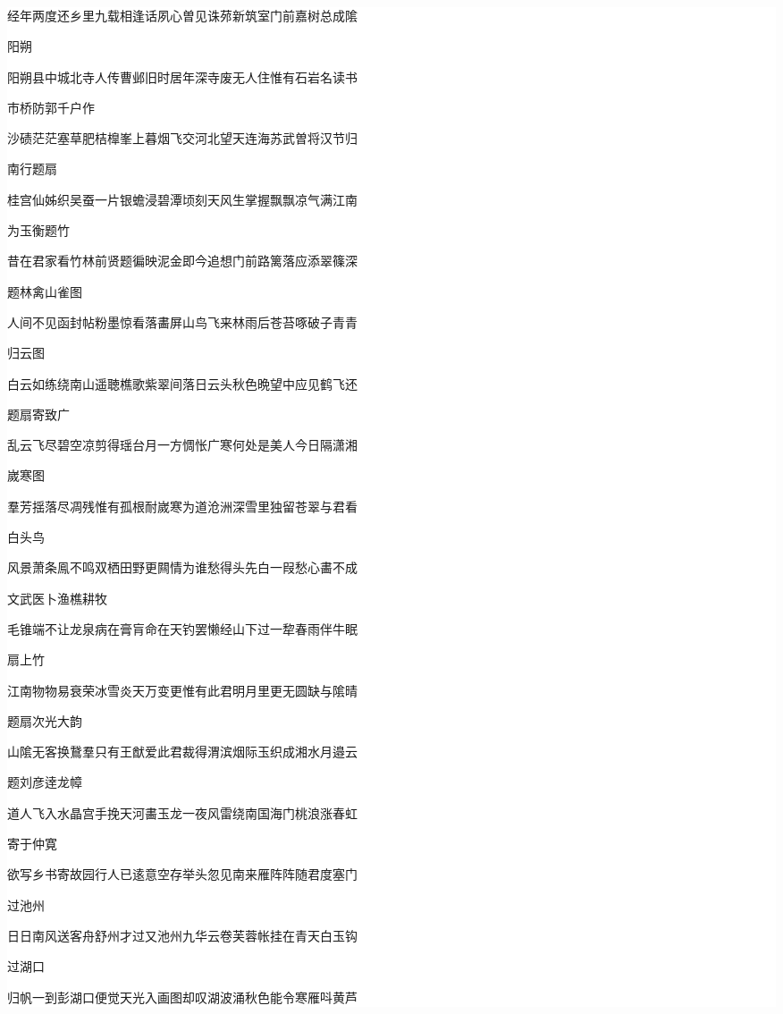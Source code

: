 经年两度还乡里九载相逢话夙心曽见诛茒新筑室门前嘉树总成隂  

阳朔  

阳朔县中城北寺人传曹邺旧时居年深寺废无人住惟有石岩名读书  

市桥防郭千户作  

沙碛茫茫塞草肥桔橰峯上暮烟飞交河北望天连海苏武曽将汉节归  

南行题扇  

桂宫仙姊织吴蚕一片银蟾浸碧潭顷刻天风生掌握飘飘凉气满江南  

为玉衡题竹  

昔在君家看竹林前贤题徧映泥金即今追想门前路篱落应添翠篠深  

题林禽山雀图  

人间不见函封帖粉墨惊看落畵屏山鸟飞来林雨后苍苔啄破子青青  

归云图  

白云如练绕南山遥聴樵歌紫翠间落日云头秋色晩望中应见鹤飞还  

题扇寄致广  

乱云飞尽碧空凉剪得瑶台月一方惆怅广寒何处是美人今日隔潇湘  

嵗寒图  

羣芳揺落尽凋残惟有孤根耐嵗寒为道沧洲深雪里独留苍翠与君看  

白头鸟  

风景萧条鳯不鸣双栖田野更闗情为谁愁得头先白一叚愁心畵不成  

文武医卜渔樵耕牧  

毛锥端不让龙泉病在膏肓命在天钓罢懒经山下过一犂春雨伴牛眠  

扇上竹  

江南物物易衰荣冰雪炎天万变更惟有此君明月里更无圆缺与隂晴  

题扇次光大韵  

山隂无客换鵞羣只有王猷爱此君裁得渭滨烟际玉织成湘水月邉云  

题刘彦逹龙幛  

道人飞入水晶宫手挽天河畵玉龙一夜风雷绕南国海门桃浪涨春虹  

寄于仲寛  

欲写乡书寄故园行人已逺意空存举头忽见南来雁阵阵随君度塞门  

过池州  

日日南风送客舟舒州才过又池州九华云卷芙蓉帐挂在青天白玉钩  

过湖口  

归帆一到彭湖口便觉天光入画图却叹湖波涌秋色能令寒雁呌黄芦  
